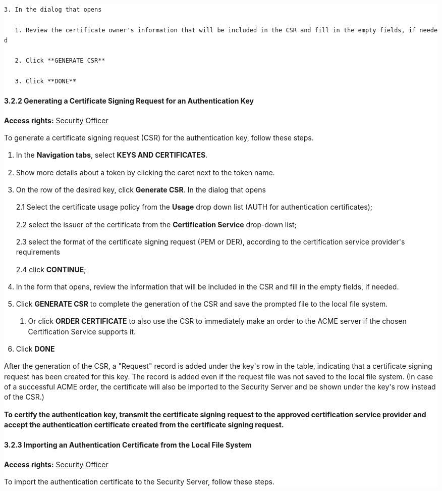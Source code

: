     3. In the dialog that opens 
    
       1. Review the certificate owner's information that will be included in the CSR and fill in the empty fields, if needed
    
       2. Click **GENERATE CSR**
    
       3. Click **DONE**


#### 3.2.2 Generating a Certificate Signing Request for an Authentication Key

**Access rights:** [Security Officer](#xroad-security-officer)

To generate a certificate signing request (CSR) for the authentication key, follow these steps.

1.  In the **Navigation tabs**, select **KEYS AND CERTIFICATES**.

2.  Show more details about a token by clicking the caret next to the token name.

3.  On the row of the desired key, click **Generate CSR**. In the dialog that opens

    2.1  Select the certificate usage policy from the **Usage** drop down list (AUTH for authentication certificates);

    2.2  select the issuer of the certificate from the **Certification Service** drop-down list;

    2.3  select the format of the certificate signing request (PEM or DER), according to the certification service provider's requirements

    2.4  click **CONTINUE**;

3.  In the form that opens, review the information that will be included in the CSR and fill in the empty fields, if needed.

4.  Click **GENERATE CSR** to complete the generation of the CSR and save the prompted file to the local file system.

    1. Or click **ORDER CERTIFICATE** to also use the CSR to immediately make an order to the ACME server if the chosen Certification Service supports it.

5. Click **DONE**

After the generation of the CSR, a "Request" record is added under the key's row in the table, indicating that a certificate signing request has been created for this key. The record is added even if the request file was not saved to the local file system. (In case of a successful ACME order, the certificate will also be imported to the Security Server and be shown under the key's row instead of the CSR.)

**To certify the authentication key, transmit the certificate signing request to the approved certification service provider and accept the authentication certificate created from the certificate signing request.**


#### 3.2.3 Importing an Authentication Certificate from the Local File System

**Access rights:** [Security Officer](#xroad-security-officer)

To import the authentication certificate to the Security Server, follow these steps.
